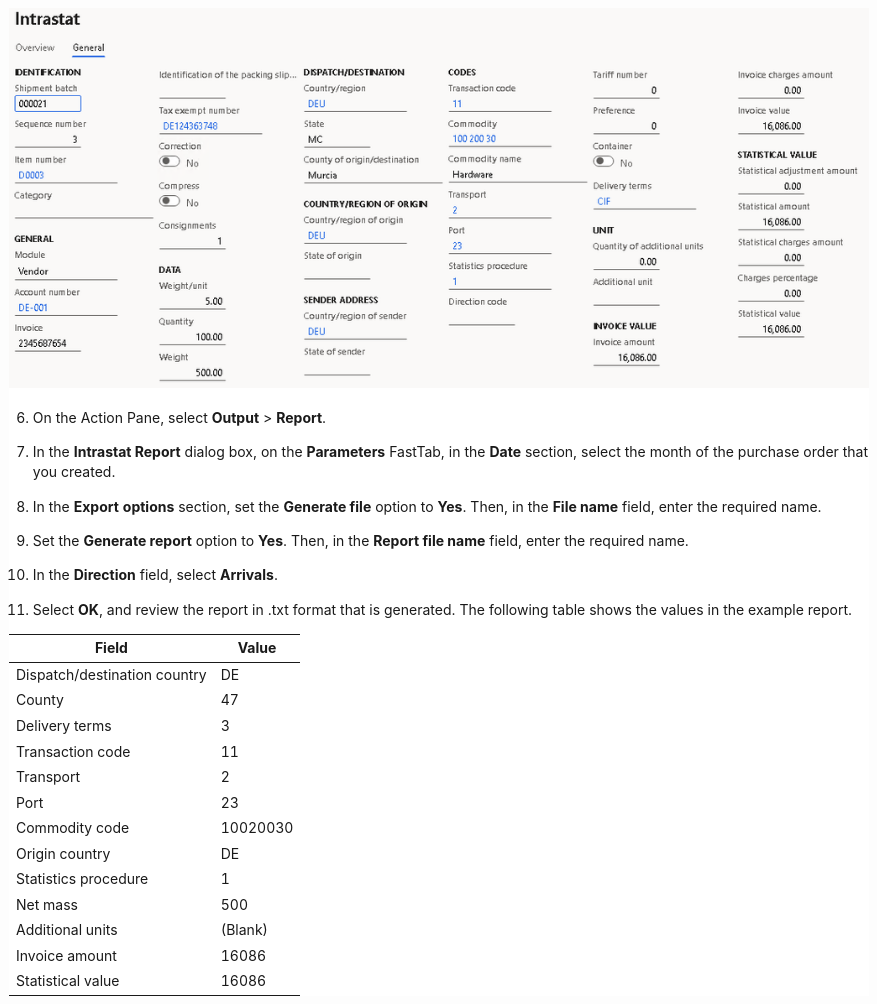 ![Purchase order details on the General tab of the Intrastat page](media/intrastat_sp_5.png)

6.  On the Action Pane, select **Output** &gt; **Report**.

7.  In the **Intrastat Report** dialog box, on the **Parameters** FastTab, in the **Date** section, select the month of the purchase order that you created.

8.  In the **Export** **options** section, set the **Generate file** option to **Yes**. Then, in the **File name** field, enter the required name.

9.  Set the **Generate report** option to **Yes**. Then, in the **Report file name** field, enter the required name.

10. In the **Direction** field, select **Arrivals**.

11. Select **OK**, and review the report in .txt format that is generated. The following table shows the values in the example report.

| **Field**                    | **Value** |
|------------------------------|-----------|
| Dispatch/destination country | DE        |
| County                       | 47        |
| Delivery terms               | 3         |
| Transaction code             | 11        |
| Transport                    | 2         |
| Port                         | 23        |
| Commodity code               | 10020030  |
| Origin country               | DE        |
| Statistics procedure         | 1         |
| Net mass                     | 500       |
| Additional units             | (Blank)   |
| Invoice amount               | 16086     |
| Statistical value            | 16086     |
